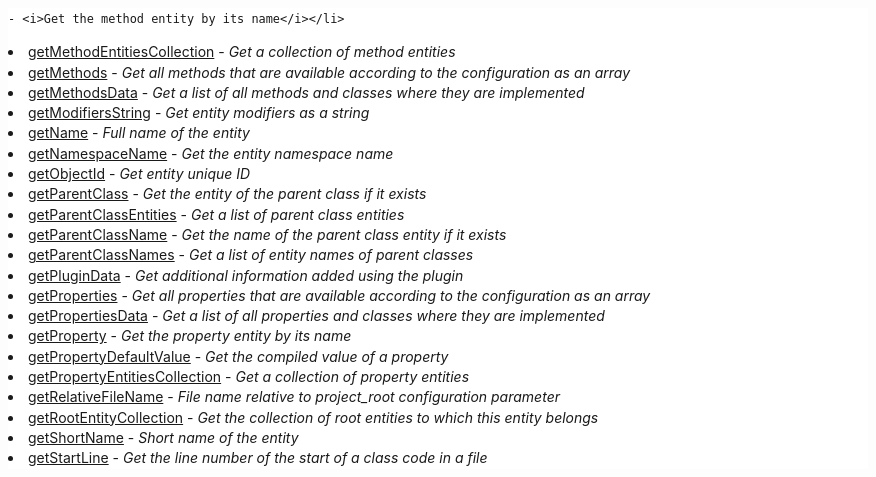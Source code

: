     - <i>Get the method entity by its name</i></li>
<li>
    <a href="#mgetmethodentitiescollection">getMethodEntitiesCollection</a>
    - <i>Get a collection of method entities</i></li>
<li>
    <a href="#mgetmethods">getMethods</a>
    - <i>Get all methods that are available according to the configuration as an array</i></li>
<li>
    <a href="#mgetmethodsdata">getMethodsData</a>
    - <i>Get a list of all methods and classes where they are implemented</i></li>
<li>
    <a href="#mgetmodifiersstring">getModifiersString</a>
    - <i>Get entity modifiers as a string</i></li>
<li>
    <a href="#mgetname">getName</a>
    - <i>Full name of the entity</i></li>
<li>
    <a href="#mgetnamespacename">getNamespaceName</a>
    - <i>Get the entity namespace name</i></li>
<li>
    <a href="#mgetobjectid">getObjectId</a>
    - <i>Get entity unique ID</i></li>
<li>
    <a href="#mgetparentclass">getParentClass</a>
    - <i>Get the entity of the parent class if it exists</i></li>
<li>
    <a href="#mgetparentclassentities">getParentClassEntities</a>
    - <i>Get a list of parent class entities</i></li>
<li>
    <a href="#mgetparentclassname">getParentClassName</a>
    - <i>Get the name of the parent class entity if it exists</i></li>
<li>
    <a href="#mgetparentclassnames">getParentClassNames</a>
    - <i>Get a list of entity names of parent classes</i></li>
<li>
    <a href="#mgetplugindata">getPluginData</a>
    - <i>Get additional information added using the plugin</i></li>
<li>
    <a href="#mgetproperties">getProperties</a>
    - <i>Get all properties that are available according to the configuration as an array</i></li>
<li>
    <a href="#mgetpropertiesdata">getPropertiesData</a>
    - <i>Get a list of all properties and classes where they are implemented</i></li>
<li>
    <a href="#mgetproperty">getProperty</a>
    - <i>Get the property entity by its name</i></li>
<li>
    <a href="#mgetpropertydefaultvalue">getPropertyDefaultValue</a>
    - <i>Get the compiled value of a property</i></li>
<li>
    <a href="#mgetpropertyentitiescollection">getPropertyEntitiesCollection</a>
    - <i>Get a collection of property entities</i></li>
<li>
    <a href="#mgetrelativefilename">getRelativeFileName</a>
    - <i>File name relative to project_root configuration parameter</i></li>
<li>
    <a href="#mgetrootentitycollection">getRootEntityCollection</a>
    - <i>Get the collection of root entities to which this entity belongs</i></li>
<li>
    <a href="#mgetshortname">getShortName</a>
    - <i>Short name of the entity</i></li>
<li>
    <a href="#mgetstartline">getStartLine</a>
    - <i>Get the line number of the start of a class code in a file</i></li>